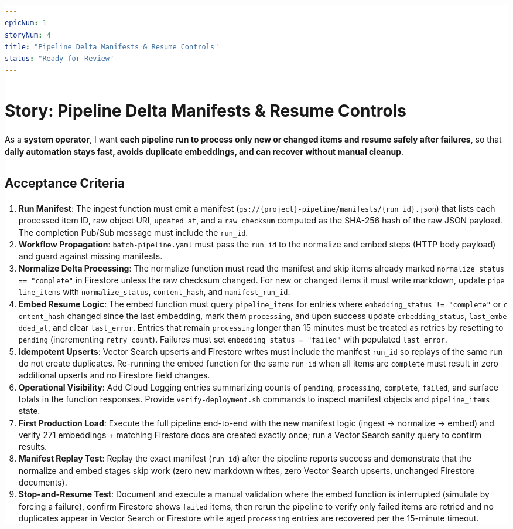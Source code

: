 ```yaml
---
epicNum: 1
storyNum: 4
title: "Pipeline Delta Manifests & Resume Controls"
status: "Ready for Review"
---
```


# Story: Pipeline Delta Manifests & Resume Controls

As a **system operator**, I want **each pipeline run to process only new or changed items and resume safely after failures**, so that **daily automation stays fast, avoids duplicate embeddings, and can recover without manual cleanup**.

## Acceptance Criteria

1. **Run Manifest**: The ingest function must emit a manifest (`gs://{project}-pipeline/manifests/{run_id}.json`) that lists each processed item ID, raw object URI, `updated_at`, and a `raw_checksum` computed as the SHA-256 hash of the raw JSON payload. The completion Pub/Sub message must include the `run_id`.
2. **Workflow Propagation**: `batch-pipeline.yaml` must pass the `run_id` to the normalize and embed steps (HTTP body payload) and guard against missing manifests.
3. **Normalize Delta Processing**: The normalize function must read the manifest and skip items already marked `normalize_status == "complete"` in Firestore unless the raw checksum changed. For new or changed items it must write markdown, update `pipeline_items` with `normalize_status`, `content_hash`, and `manifest_run_id`.
4. **Embed Resume Logic**: The embed function must query `pipeline_items` for entries where `embedding_status != "complete"` or `content_hash` changed since the last embedding, mark them `processing`, and upon success update `embedding_status`, `last_embedded_at`, and clear `last_error`. Entries that remain `processing` longer than 15 minutes must be treated as retries by resetting to `pending` (incrementing `retry_count`). Failures must set `embedding_status = "failed"` with populated `last_error`.
5. **Idempotent Upserts**: Vector Search upserts and Firestore writes must include the manifest `run_id` so replays of the same run do not create duplicates. Re-running the embed function for the same `run_id` when all items are `complete` must result in zero additional upserts and no Firestore field changes.
6. **Operational Visibility**: Add Cloud Logging entries summarizing counts of `pending`, `processing`, `complete`, `failed`, and surface totals in the function responses. Provide `verify-deployment.sh` commands to inspect manifest objects and `pipeline_items` state.
7. **First Production Load**: Execute the full pipeline end-to-end with the new manifest logic (ingest → normalize → embed) and verify 271 embeddings + matching Firestore docs are created exactly once; run a Vector Search sanity query to confirm results.
8. **Manifest Replay Test**: Replay the exact manifest (`run_id`) after the pipeline reports success and demonstrate that the normalize and embed stages skip work (zero new markdown writes, zero Vector Search upserts, unchanged Firestore documents).
9. **Stop-and-Resume Test**: Document and execute a manual validation where the embed function is interrupted (simulate by forcing a failure), confirm Firestore shows `failed` items, then rerun the pipeline to verify only failed items are retried and no duplicates appear in Vector Search or Firestore while aged `processing` entries are recovered per the 15-minute timeout.
